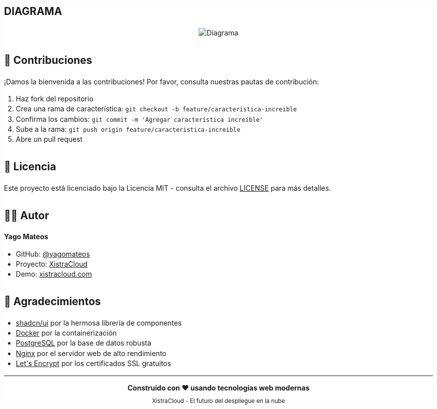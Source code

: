 
## DIAGRAMA

<div align="center">
  <img src="https://github.com/user-attachments/assets/2c9dbff5-ec31-48ea-8dec-7ed0b5eae067" width="50%" alt="Diagrama">
</div>

## 🤝 Contribuciones

¡Damos la bienvenida a las contribuciones! Por favor, consulta nuestras pautas de contribución:

1. Haz fork del repositorio
2. Crea una rama de característica: `git checkout -b feature/caracteristica-increible`
3. Confirma los cambios: `git commit -m 'Agregar característica increíble'`
4. Sube a la rama: `git push origin feature/caracteristica-increible`
5. Abre un pull request

## 📄 Licencia

Este proyecto está licenciado bajo la Licencia MIT - consulta el archivo [LICENSE](LICENSE) para más detalles.

## 👨‍💻 Autor

**Yago Mateos**
- GitHub: [@yagomateos](https://github.com/yagomateos)
- Proyecto: [XistraCloud](https://github.com/yagomateos/XistraCloud)
- Demo: [xistracloud.com](https://xistracloud.com)

## 🙏 Agradecimientos

- [shadcn/ui](https://ui.shadcn.com/) por la hermosa librería de componentes
- [Docker](https://docker.com) por la containerización
- [PostgreSQL](https://postgresql.org) por la base de datos robusta
- [Nginx](https://nginx.org) por el servidor web de alto rendimiento
- [Let's Encrypt](https://letsencrypt.org) por los certificados SSL gratuitos

---

<div align="center">
  <strong>Construido con ❤️ usando tecnologías web modernas</strong>
  <br>
  <sub>XistraCloud - El futuro del despliegue en la nube</sub>
</div>
